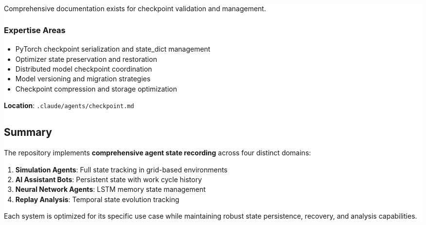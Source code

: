 Comprehensive documentation exists for checkpoint validation and management.

### Expertise Areas
- PyTorch checkpoint serialization and state_dict management
- Optimizer state preservation and restoration
- Distributed model checkpoint coordination
- Model versioning and migration strategies
- Checkpoint compression and storage optimization

**Location**: `.claude/agents/checkpoint.md`

## Summary

The repository implements **comprehensive agent state recording** across four distinct domains:

1. **Simulation Agents**: Full state tracking in grid-based environments
2. **AI Assistant Bots**: Persistent state with work cycle history
3. **Neural Network Agents**: LSTM memory state management
4. **Replay Analysis**: Temporal state evolution tracking

Each system is optimized for its specific use case while maintaining robust state persistence, recovery, and analysis capabilities.
